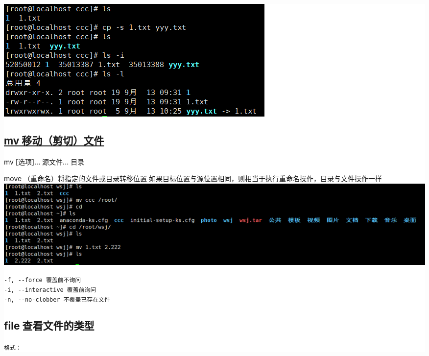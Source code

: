   ![](images/2022-09-13-10-26-07.png)

## [mv 移动（剪切）文件](https://blog.csdn.net/weixin_37335761/article/details/121971339?ops_request_misc=%257B%2522request%255Fid%2522%253A%2522166409267116782248592269%2522%252C%2522scm%2522%253A%252220140713.130102334..%2522%257D&request_id=166409267116782248592269&biz_id=0&utm_medium=distribute.pc_search_result.none-task-blog-2~all~top_click~default-1-121971339-null-null.142^v50^new_blog_pos_by_title,201^v3^control_2&utm_term=mv&spm=1018.2226.3001.4187)

mv [选项]... 源文件... 目录

move （重命名）将指定的文件或目录转移位置 如果目标位置与源位置相同，则相当于执行重命名操作，目录与文件操作一样
![](images/2022-09-13-10-34-19.png)

    -f, --force 覆盖前不询问
    -i, --interactive 覆盖前询问
    -n, --no-clobber 不覆盖已存在文件

## file 查看文件的类型

    格式：